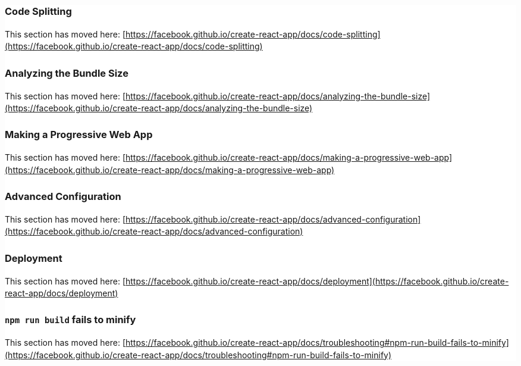 ### Code Splitting

This section has moved here: [https://facebook.github.io/create-react-app/docs/code-splitting](https://facebook.github.io/create-react-app/docs/code-splitting)

### Analyzing the Bundle Size

This section has moved here: [https://facebook.github.io/create-react-app/docs/analyzing-the-bundle-size](https://facebook.github.io/create-react-app/docs/analyzing-the-bundle-size)

### Making a Progressive Web App

This section has moved here: [https://facebook.github.io/create-react-app/docs/making-a-progressive-web-app](https://facebook.github.io/create-react-app/docs/making-a-progressive-web-app)

### Advanced Configuration

This section has moved here: [https://facebook.github.io/create-react-app/docs/advanced-configuration](https://facebook.github.io/create-react-app/docs/advanced-configuration)

### Deployment

This section has moved here: [https://facebook.github.io/create-react-app/docs/deployment](https://facebook.github.io/create-react-app/docs/deployment)

### `npm run build` fails to minify

This section has moved here: [https://facebook.github.io/create-react-app/docs/troubleshooting#npm-run-build-fails-to-minify](https://facebook.github.io/create-react-app/docs/troubleshooting#npm-run-build-fails-to-minify)